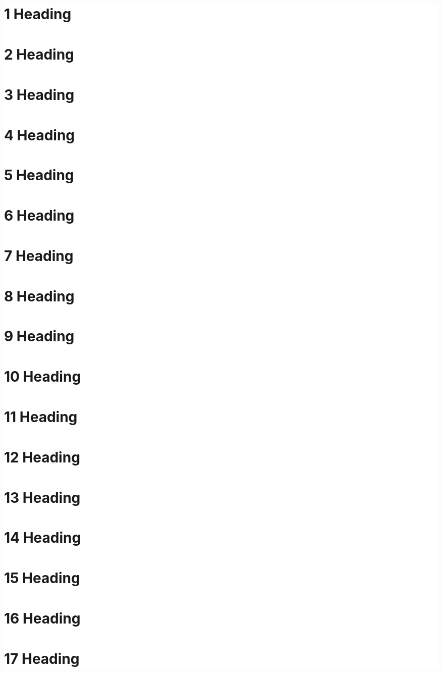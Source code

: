 # 1 Heading

# 2 Heading

# 3 Heading

# 4 Heading

# 5 Heading

# 6 Heading

# 7 Heading

# 8 Heading

# 9 Heading

# 10 Heading

# 11 Heading

# 12 Heading

# 13 Heading

# 14 Heading

# 15 Heading

# 16 Heading

# 17 Heading
